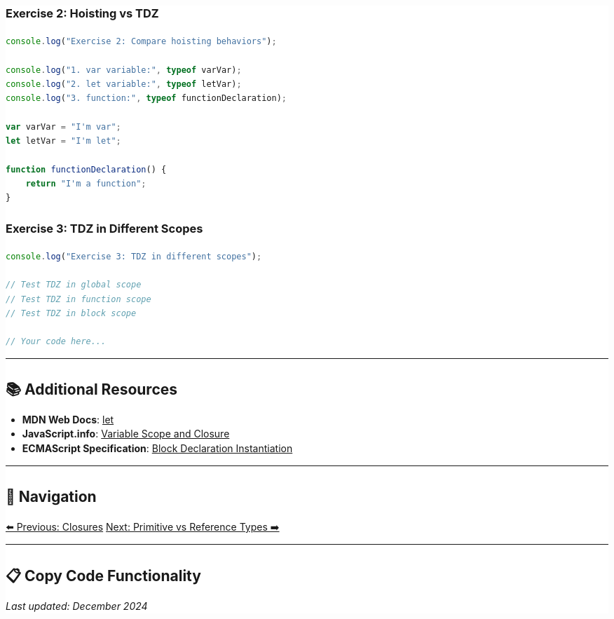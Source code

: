 
### Exercise 2: Hoisting vs TDZ

```javascript
console.log("Exercise 2: Compare hoisting behaviors");

console.log("1. var variable:", typeof varVar);
console.log("2. let variable:", typeof letVar);
console.log("3. function:", typeof functionDeclaration);

var varVar = "I'm var";
let letVar = "I'm let";

function functionDeclaration() {
    return "I'm a function";
}
```


### Exercise 3: TDZ in Different Scopes

```javascript
console.log("Exercise 3: TDZ in different scopes");

// Test TDZ in global scope
// Test TDZ in function scope
// Test TDZ in block scope

// Your code here...
```


---

## 📚 Additional Resources

- **MDN Web Docs**: [let](https://developer.mozilla.org/en-US/docs/Web/JavaScript/Reference/Statements/let)
- **JavaScript.info**: [Variable Scope and Closure](https://javascript.info/var)
- **ECMAScript Specification**: [Block Declaration Instantiation](https://tc39.es/ecma262/#sec-blockdeclarationinstantiation)

---

## 🧭 Navigation

<div class="navigation">
    <a href="./04-Closures.md" class="nav-link prev">⬅️ Previous: Closures</a>
    <a href="./06-Primitive-vs-Reference-Types.md" class="nav-link next">Next: Primitive vs Reference Types ➡️</a>
</div>

---

## 📋 Copy Code Functionality

<script src="../common-scripts.js"></script>

*Last updated: December 2024*
